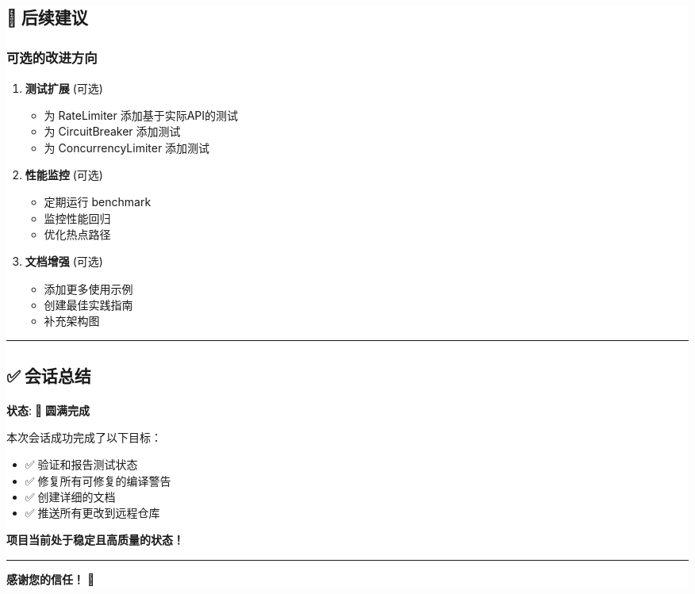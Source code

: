 
## 🚀 后续建议

### 可选的改进方向

1. **测试扩展** (可选)
   - 为 RateLimiter 添加基于实际API的测试
   - 为 CircuitBreaker 添加测试
   - 为 ConcurrencyLimiter 添加测试

2. **性能监控** (可选)
   - 定期运行 benchmark
   - 监控性能回归
   - 优化热点路径

3. **文档增强** (可选)
   - 添加更多使用示例
   - 创建最佳实践指南
   - 补充架构图

---

## ✅ 会话总结

**状态**: 🎉 **圆满完成**

本次会话成功完成了以下目标：
- ✅ 验证和报告测试状态
- ✅ 修复所有可修复的编译警告
- ✅ 创建详细的文档
- ✅ 推送所有更改到远程仓库

**项目当前处于稳定且高质量的状态！**

---

**感谢您的信任！** 🙏

